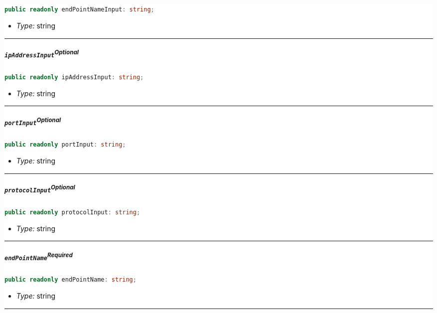 ```typescript
public readonly endPointNameInput: string;
```

- *Type:* string

---

##### `ipAddressInput`<sup>Optional</sup> <a name="ipAddressInput" id="@cdktf/provider-azurerm.orbitalContactProfile.OrbitalContactProfileLinksChannelsEndPointOutputReference.property.ipAddressInput"></a>

```typescript
public readonly ipAddressInput: string;
```

- *Type:* string

---

##### `portInput`<sup>Optional</sup> <a name="portInput" id="@cdktf/provider-azurerm.orbitalContactProfile.OrbitalContactProfileLinksChannelsEndPointOutputReference.property.portInput"></a>

```typescript
public readonly portInput: string;
```

- *Type:* string

---

##### `protocolInput`<sup>Optional</sup> <a name="protocolInput" id="@cdktf/provider-azurerm.orbitalContactProfile.OrbitalContactProfileLinksChannelsEndPointOutputReference.property.protocolInput"></a>

```typescript
public readonly protocolInput: string;
```

- *Type:* string

---

##### `endPointName`<sup>Required</sup> <a name="endPointName" id="@cdktf/provider-azurerm.orbitalContactProfile.OrbitalContactProfileLinksChannelsEndPointOutputReference.property.endPointName"></a>

```typescript
public readonly endPointName: string;
```

- *Type:* string

---

